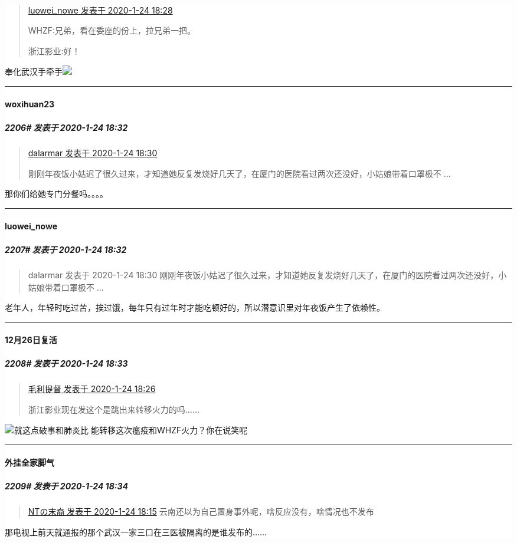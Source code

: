 
<blockquote><a href="httphttps://bbs.saraba1st.com/2b/forum.php?mod=redirect&amp;goto=findpost&amp;pid=46235524&amp;ptid=1910469" target="_blank">luowei_nowe 发表于 2020-1-24 18:28</a>

WHZF:兄弟，看在委座的份上，拉兄弟一把。

浙江影业:好！</blockquote>
奉化武汉手牵手<img src="https://static.saraba1st.com/image/smiley/face2017/003.png" referrerpolicy="no-referrer">


*****

####  woxihuan23  
##### 2206#       发表于 2020-1-24 18:32


<blockquote><a href="httphttps://bbs.saraba1st.com/2b/forum.php?mod=redirect&amp;goto=findpost&amp;pid=46235532&amp;ptid=1910469" target="_blank">dalarmar 发表于 2020-1-24 18:30</a>

刚刚年夜饭小姑迟了很久过来，才知道她反复发烧好几天了，在厦门的医院看过两次还没好，小姑娘带着口罩极不 ...</blockquote>
那你们给她专门分餐吗。。。。


*****

####  luowei_nowe  
##### 2207#       发表于 2020-1-24 18:32


<blockquote>dalarmar 发表于 2020-1-24 18:30
刚刚年夜饭小姑迟了很久过来，才知道她反复发烧好几天了，在厦门的医院看过两次还没好，小姑娘带着口罩极不 ...</blockquote>
老年人，年轻时吃过苦，挨过饿，每年只有过年时才能吃顿好的，所以潜意识里对年夜饭产生了依赖性。


*****

####  12月26日复活  
##### 2208#       发表于 2020-1-24 18:33


<blockquote><a href="httphttps://bbs.saraba1st.com/2b/forum.php?mod=redirect&amp;goto=findpost&amp;pid=46235510&amp;ptid=1910469" target="_blank">毛利提督 发表于 2020-1-24 18:26</a>

浙江影业现在发这个是跳出来转移火力的吗……</blockquote>
<img src="https://static.saraba1st.com/image/smiley/face2017/049.png" referrerpolicy="no-referrer">就这点破事和肺炎比 能转移这次瘟疫和WHZF火力？你在说笑呢


*****

####  外挂全家脚气  
##### 2209#       发表于 2020-1-24 18:34


<blockquote><a href="httphttps://bbs.saraba1st.com/2b/forum.php?mod=redirect&amp;goto=findpost&amp;pid=46235457&amp;ptid=1910469" target="_blank">NTの末裔 发表于 2020-1-24 18:15</a>
云南还以为自己置身事外呢，啥反应没有，啥情况也不发布</blockquote>
那电视上前天就通报的那个武汉一家三口在三医被隔离的是谁发布的……
